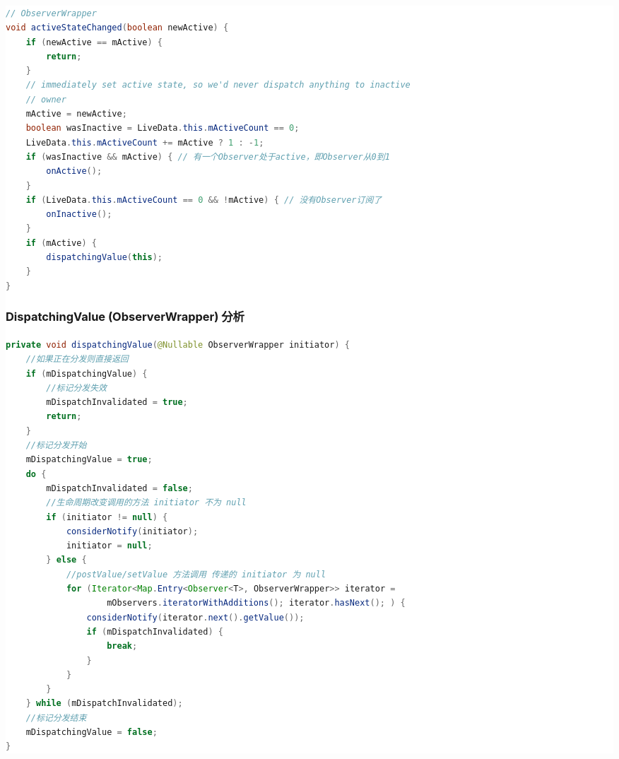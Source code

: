 ```java
// ObserverWrapper
void activeStateChanged(boolean newActive) {
    if (newActive == mActive) {
        return;
    }
    // immediately set active state, so we'd never dispatch anything to inactive
    // owner
    mActive = newActive;
    boolean wasInactive = LiveData.this.mActiveCount == 0;
    LiveData.this.mActiveCount += mActive ? 1 : -1;
    if (wasInactive && mActive) { // 有一个Observer处于active，即Observer从0到1
        onActive();
    }
    if (LiveData.this.mActiveCount == 0 && !mActive) { // 没有Observer订阅了
        onInactive();
    }
    if (mActive) {
        dispatchingValue(this);
    }
}
```

### DispatchingValue (ObserverWrapper) 分析

```java
private void dispatchingValue(@Nullable ObserverWrapper initiator) {
    //如果正在分发则直接返回
    if (mDispatchingValue) {
        //标记分发失效
        mDispatchInvalidated = true;
        return;
    }
    //标记分发开始
    mDispatchingValue = true;
    do {
        mDispatchInvalidated = false;
        //生命周期改变调用的方法 initiator 不为 null
        if (initiator != null) {
            considerNotify(initiator);
            initiator = null;
        } else {
            //postValue/setValue 方法调用 传递的 initiator 为 null
            for (Iterator<Map.Entry<Observer<T>, ObserverWrapper>> iterator =
                    mObservers.iteratorWithAdditions(); iterator.hasNext(); ) {
                considerNotify(iterator.next().getValue());
                if (mDispatchInvalidated) {
                    break;
                }
            }
        }
    } while (mDispatchInvalidated);
    //标记分发结束
    mDispatchingValue = false;
}
```
